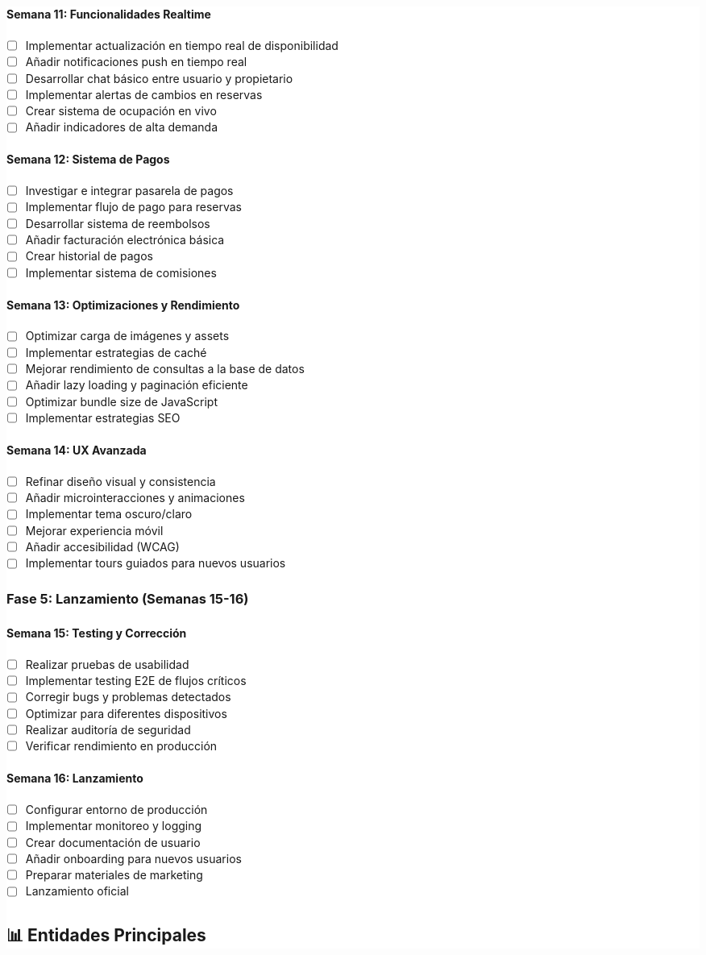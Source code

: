 #### Semana 11: Funcionalidades Realtime
- [ ] Implementar actualización en tiempo real de disponibilidad
- [ ] Añadir notificaciones push en tiempo real
- [ ] Desarrollar chat básico entre usuario y propietario
- [ ] Implementar alertas de cambios en reservas
- [ ] Crear sistema de ocupación en vivo
- [ ] Añadir indicadores de alta demanda

#### Semana 12: Sistema de Pagos
- [ ] Investigar e integrar pasarela de pagos
- [ ] Implementar flujo de pago para reservas
- [ ] Desarrollar sistema de reembolsos
- [ ] Añadir facturación electrónica básica
- [ ] Crear historial de pagos
- [ ] Implementar sistema de comisiones

#### Semana 13: Optimizaciones y Rendimiento
- [ ] Optimizar carga de imágenes y assets
- [ ] Implementar estrategias de caché
- [ ] Mejorar rendimiento de consultas a la base de datos
- [ ] Añadir lazy loading y paginación eficiente
- [ ] Optimizar bundle size de JavaScript
- [ ] Implementar estrategias SEO

#### Semana 14: UX Avanzada
- [ ] Refinar diseño visual y consistencia
- [ ] Añadir microinteracciones y animaciones
- [ ] Implementar tema oscuro/claro
- [ ] Mejorar experiencia móvil
- [ ] Añadir accesibilidad (WCAG)
- [ ] Implementar tours guiados para nuevos usuarios

### Fase 5: Lanzamiento (Semanas 15-16)

#### Semana 15: Testing y Corrección
- [ ] Realizar pruebas de usabilidad
- [ ] Implementar testing E2E de flujos críticos
- [ ] Corregir bugs y problemas detectados
- [ ] Optimizar para diferentes dispositivos
- [ ] Realizar auditoría de seguridad
- [ ] Verificar rendimiento en producción

#### Semana 16: Lanzamiento
- [ ] Configurar entorno de producción
- [ ] Implementar monitoreo y logging
- [ ] Crear documentación de usuario
- [ ] Añadir onboarding para nuevos usuarios
- [ ] Preparar materiales de marketing
- [ ] Lanzamiento oficial

## 📊 Entidades Principales
